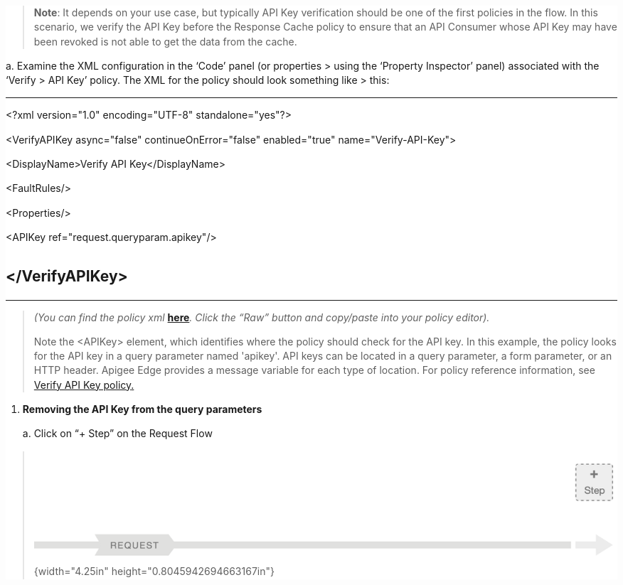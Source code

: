 > **Note**: It depends on your use case, but typically API Key
> verification should be one of the first policies in the flow. In this
> scenario, we verify the API Key before the Response Cache policy to
> ensure that an API Consumer whose API Key may have been revoked is not
> able to get the data from the cache.

a.  Examine the XML configuration in the ‘Code’ panel (or properties
    > using the ‘Property Inspector’ panel) associated with the ‘Verify
    > API Key’ policy. The XML for the policy should look something like
    > this:

  -------------------------------------------------------------------------------------------------
  &lt;?xml version="1.0" encoding="UTF-8" standalone="yes"?&gt;

  &lt;VerifyAPIKey async="false" continueOnError="false" enabled="true" name="Verify-API-Key"&gt;

  &lt;DisplayName&gt;Verify API Key&lt;/DisplayName&gt;

  &lt;FaultRules/&gt;

  &lt;Properties/&gt;

  &lt;APIKey ref="request.queryparam.apikey"/&gt;

  &lt;/VerifyAPIKey&gt;
  -------------------------------------------------------------------------------------------------
  -------------------------------------------------------------------------------------------------

> *(You can find the policy xml*
> [**here**](https://gist.github.com/prithpal/02ee175cc1e00a2de610)*.
> Click the “Raw” button and copy/paste into your policy editor).*
>
> Note the &lt;APIKey&gt; element, which identifies where the policy
> should check for the API key. In this example, the policy looks for
> the API key in a query parameter named 'apikey'. API keys can be
> located in a query parameter, a form parameter, or an HTTP header.
> Apigee Edge provides a message variable for each type of location. For
> policy reference information, see [Verify API Key
> policy](http://apigee.com/docs/api-services/reference/verify-api-key-policy)[.](http://apigee.com/docs/api-services/reference/verify-api-key-policy)[](http://apigee.com/docs/api-services/reference/verify-api-key-policy)

1)  **Removing the API Key from the query parameters**

    a.  Click on “+ Step” on the Request Flow

> ![](./media/image53.png){width="4.25in" height="0.8045942694663167in"}
